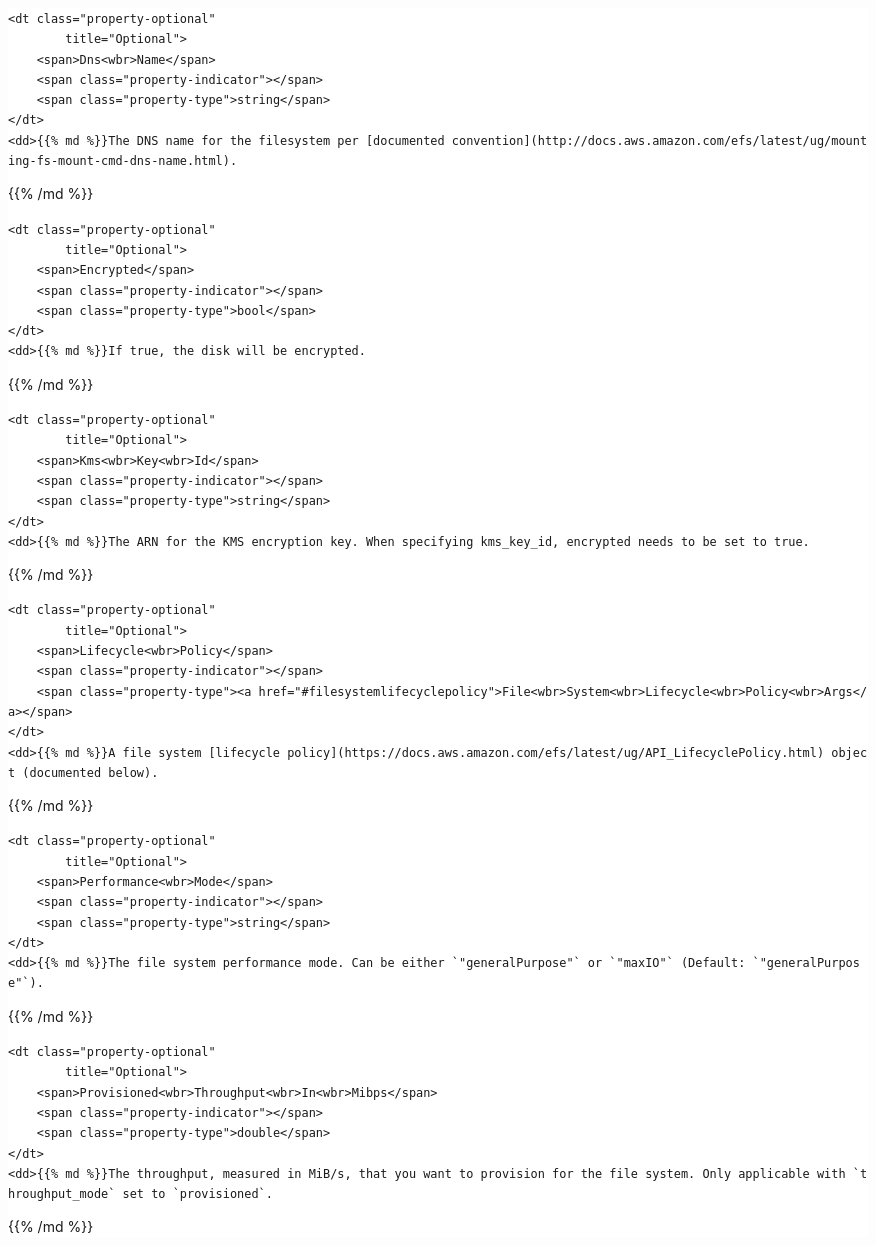     <dt class="property-optional"
            title="Optional">
        <span>Dns<wbr>Name</span>
        <span class="property-indicator"></span>
        <span class="property-type">string</span>
    </dt>
    <dd>{{% md %}}The DNS name for the filesystem per [documented convention](http://docs.aws.amazon.com/efs/latest/ug/mounting-fs-mount-cmd-dns-name.html).
{{% /md %}}</dd>

    <dt class="property-optional"
            title="Optional">
        <span>Encrypted</span>
        <span class="property-indicator"></span>
        <span class="property-type">bool</span>
    </dt>
    <dd>{{% md %}}If true, the disk will be encrypted.
{{% /md %}}</dd>

    <dt class="property-optional"
            title="Optional">
        <span>Kms<wbr>Key<wbr>Id</span>
        <span class="property-indicator"></span>
        <span class="property-type">string</span>
    </dt>
    <dd>{{% md %}}The ARN for the KMS encryption key. When specifying kms_key_id, encrypted needs to be set to true.
{{% /md %}}</dd>

    <dt class="property-optional"
            title="Optional">
        <span>Lifecycle<wbr>Policy</span>
        <span class="property-indicator"></span>
        <span class="property-type"><a href="#filesystemlifecyclepolicy">File<wbr>System<wbr>Lifecycle<wbr>Policy<wbr>Args</a></span>
    </dt>
    <dd>{{% md %}}A file system [lifecycle policy](https://docs.aws.amazon.com/efs/latest/ug/API_LifecyclePolicy.html) object (documented below).
{{% /md %}}</dd>

    <dt class="property-optional"
            title="Optional">
        <span>Performance<wbr>Mode</span>
        <span class="property-indicator"></span>
        <span class="property-type">string</span>
    </dt>
    <dd>{{% md %}}The file system performance mode. Can be either `"generalPurpose"` or `"maxIO"` (Default: `"generalPurpose"`).
{{% /md %}}</dd>

    <dt class="property-optional"
            title="Optional">
        <span>Provisioned<wbr>Throughput<wbr>In<wbr>Mibps</span>
        <span class="property-indicator"></span>
        <span class="property-type">double</span>
    </dt>
    <dd>{{% md %}}The throughput, measured in MiB/s, that you want to provision for the file system. Only applicable with `throughput_mode` set to `provisioned`.
{{% /md %}}</dd>

